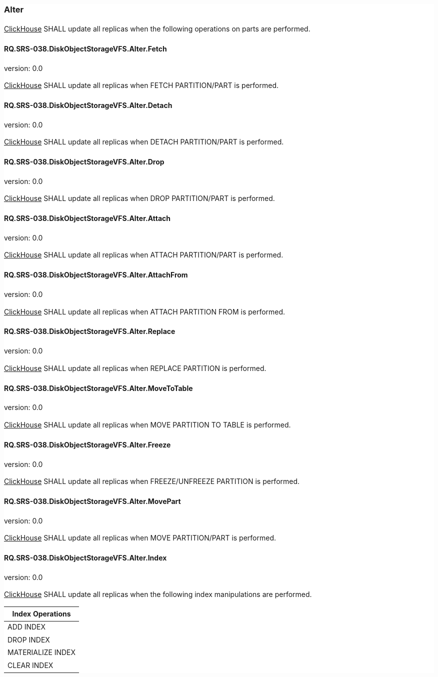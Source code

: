 ### Alter

[ClickHouse] SHALL update all replicas when the following operations on parts are performed.

#### RQ.SRS-038.DiskObjectStorageVFS.Alter.Fetch
version: 0.0

[ClickHouse] SHALL update all replicas when FETCH PARTITION/PART is performed.

#### RQ.SRS-038.DiskObjectStorageVFS.Alter.Detach
version: 0.0

[ClickHouse] SHALL update all replicas when DETACH PARTITION/PART is performed.

#### RQ.SRS-038.DiskObjectStorageVFS.Alter.Drop
version: 0.0

[ClickHouse] SHALL update all replicas when DROP PARTITION/PART is performed.

#### RQ.SRS-038.DiskObjectStorageVFS.Alter.Attach
version: 0.0

[ClickHouse] SHALL update all replicas when ATTACH PARTITION/PART is performed.

#### RQ.SRS-038.DiskObjectStorageVFS.Alter.AttachFrom
version: 0.0

[ClickHouse] SHALL update all replicas when ATTACH PARTITION FROM is performed.

#### RQ.SRS-038.DiskObjectStorageVFS.Alter.Replace
version: 0.0

[ClickHouse] SHALL update all replicas when REPLACE PARTITION is performed.

#### RQ.SRS-038.DiskObjectStorageVFS.Alter.MoveToTable
version: 0.0

[ClickHouse] SHALL update all replicas when MOVE PARTITION TO TABLE is performed.

#### RQ.SRS-038.DiskObjectStorageVFS.Alter.Freeze
version: 0.0

[ClickHouse] SHALL update all replicas when FREEZE/UNFREEZE PARTITION is performed.

#### RQ.SRS-038.DiskObjectStorageVFS.Alter.MovePart
version: 0.0

[ClickHouse] SHALL update all replicas when MOVE PARTITION/PART is performed.

#### RQ.SRS-038.DiskObjectStorageVFS.Alter.Index
version: 0.0

[ClickHouse] SHALL update all replicas when the following index manipulations are performed.

| Index Operations  |
| ----------------- |
| ADD INDEX         |
| DROP INDEX        |
| MATERIALIZE INDEX |
| CLEAR INDEX       |


[S3]: https://en.wikipedia.org/wiki/Amazon_S3
[ClickHouse]: https://clickhouse.tech
[Git]: https://git-scm.com/
[GitHub Repository]: https://github.com/Altinity/clickhouse-regression/tree/vfs_object_storage_testing/object_storage_vfs
[Revision History]: https://github.com/Altinity/clickhouse-regression/blob/vfs_object_storage_testing/object_storage_vfs/requirements/requirements.md
[Google Cloud Storage]: https://en.wikipedia.org/wiki/Google_Cloud_Storage
[MinIO]: https://en.wikipedia.org/wiki/MinIO